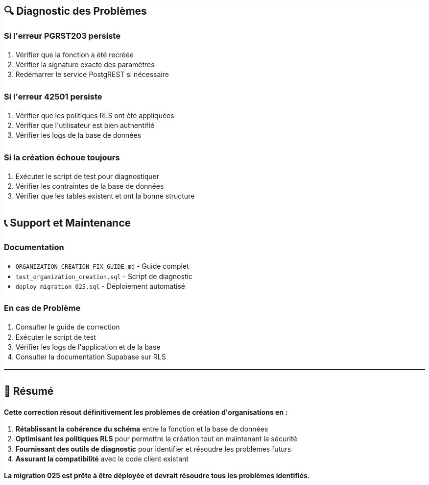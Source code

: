 ## 🔍 Diagnostic des Problèmes

### **Si l'erreur PGRST203 persiste**
1. Vérifier que la fonction a été recréée
2. Vérifier la signature exacte des paramètres
3. Redémarrer le service PostgREST si nécessaire

### **Si l'erreur 42501 persiste**
1. Vérifier que les politiques RLS ont été appliquées
2. Vérifier que l'utilisateur est bien authentifié
3. Vérifier les logs de la base de données

### **Si la création échoue toujours**
1. Exécuter le script de test pour diagnostiquer
2. Vérifier les contraintes de la base de données
3. Vérifier que les tables existent et ont la bonne structure

## 📞 Support et Maintenance

### **Documentation**
- `ORGANIZATION_CREATION_FIX_GUIDE.md` - Guide complet
- `test_organization_creation.sql` - Script de diagnostic
- `deploy_migration_025.sql` - Déploiement automatisé

### **En cas de Problème**
1. Consulter le guide de correction
2. Exécuter le script de test
3. Vérifier les logs de l'application et de la base
4. Consulter la documentation Supabase sur RLS

---

## 🎉 Résumé

**Cette correction résout définitivement les problèmes de création d'organisations en :**
1. **Rétablissant la cohérence du schéma** entre la fonction et la base de données
2. **Optimisant les politiques RLS** pour permettre la création tout en maintenant la sécurité
3. **Fournissant des outils de diagnostic** pour identifier et résoudre les problèmes futurs
4. **Assurant la compatibilité** avec le code client existant

**La migration 025 est prête à être déployée et devrait résoudre tous les problèmes identifiés.**
